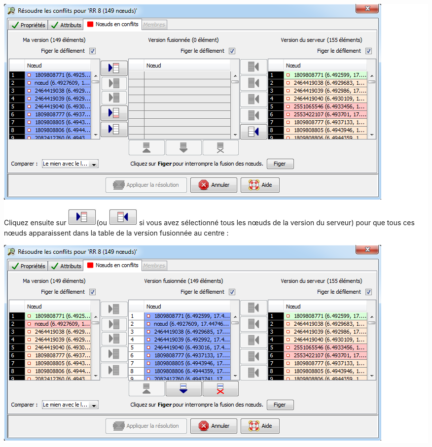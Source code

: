 ![image](/images/fr/0300-12-29-conflict-resolution/image06.png)

Cliquez ensuite sur ![image](/images/fr/0300-12-29-conflict-resolution/image28.png)(ou
![image](/images/fr/0300-12-29-conflict-resolution/image32.png) si vous avez sélectionné tous les nœuds de
la version du serveur) pour que tous ces nœuds apparaissent dans la
table de la version fusionnée au centre :

![image](/images/fr/0300-12-29-conflict-resolution/image50.png)
